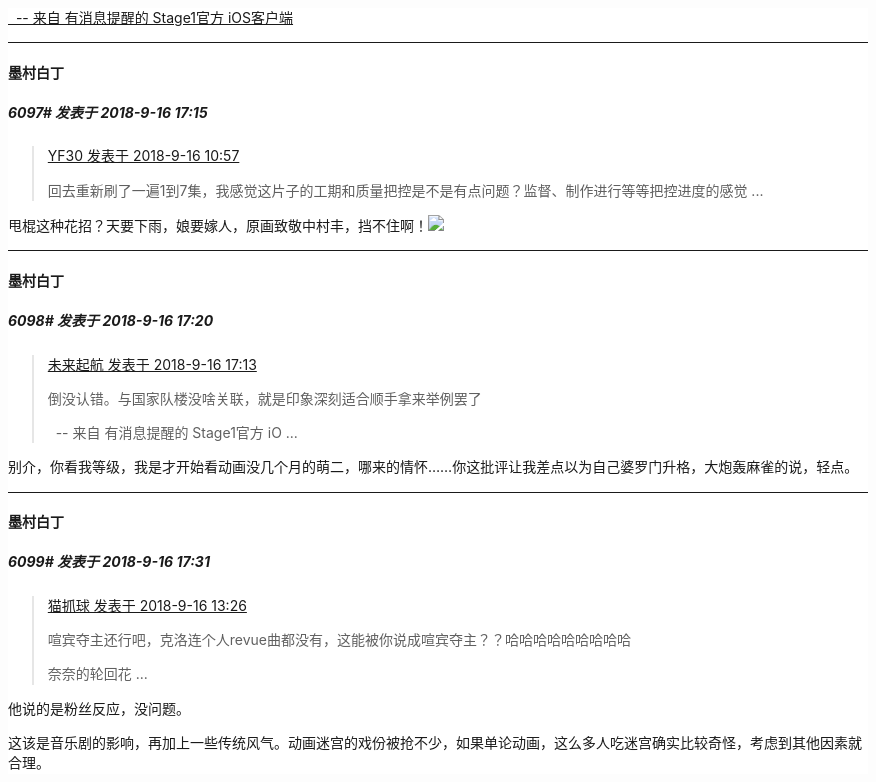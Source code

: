 [  -- 来自 有消息提醒的 Stage1官方 iOS客户端](https://itunes.apple.com/fi/app/saraba1st/id1221237470?mt=8)







*****

####  墨村白丁  
##### 6097#       发表于 2018-9-16 17:15



<blockquote><a href="httphttps://bbs.saraba1st.com/2b/forum.php?mod=redirect&amp;goto=findpost&amp;pid=40974685&amp;ptid=1499843" target="_blank">YF30 发表于 2018-9-16 10:57</a>

回去重新刷了一遍1到7集，我感觉这片子的工期和质量把控是不是有点问题？监督、制作进行等等把控进度的感觉 ...</blockquote>
甩棍这种花招？天要下雨，娘要嫁人，原画致敬中村丰，挡不住啊！<img src="https://static.saraba1st.com/image/smiley/face2017/067.png" referrerpolicy="no-referrer">







*****

####  墨村白丁  
##### 6098#       发表于 2018-9-16 17:20



<blockquote><a href="httphttps://bbs.saraba1st.com/2b/forum.php?mod=redirect&amp;goto=findpost&amp;pid=40978022&amp;ptid=1499843" target="_blank">未来起航 发表于 2018-9-16 17:13</a>

倒没认错。与国家队楼没啥关联，就是印象深刻适合顺手拿来举例罢了


  -- 来自 有消息提醒的 Stage1官方 iO ...</blockquote>
别介，你看我等级，我是才开始看动画没几个月的萌二，哪来的情怀……你这批评让我差点以为自己婆罗门升格，大炮轰麻雀的说，轻点。







*****

####  墨村白丁  
##### 6099#       发表于 2018-9-16 17:31



<blockquote><a href="httphttps://bbs.saraba1st.com/2b/forum.php?mod=redirect&amp;goto=findpost&amp;pid=40976113&amp;ptid=1499843" target="_blank">猫抓球 发表于 2018-9-16 13:26</a>

喧宾夺主还行吧，克洛连个人revue曲都没有，这能被你说成喧宾夺主？？哈哈哈哈哈哈哈哈哈


奈奈的轮回花 ...</blockquote>
他说的是粉丝反应，没问题。

这该是音乐剧的影响，再加上一些传统风气。动画迷宫的戏份被抢不少，如果单论动画，这么多人吃迷宫确实比较奇怪，考虑到其他因素就合理。
